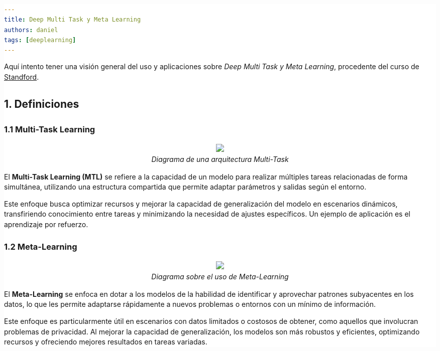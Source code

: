 ```yaml
---
title: Deep Multi Task y Meta Learning
authors: daniel
tags: [deeplearning]
---
```


Aquí intento tener una visión general del uso y aplicaciones sobre _Deep Multi
Task y Meta Learning_, procedente del curso de
[Standford](https://youtube.com/playlist?list=PLoROMvodv4rNjRoawgt72BBNwL2V7doGI&si=TXQ-EA7J7sAwfKEQ).



## 1. Definiciones

### 1.1 Multi-Task Learning

<p align="center">
  <img src={require("./img/multi-task.png").default} height="350"/>
  <br />
  <em>Diagrama de una arquitectura Multi-Task</em>
</p>

El **Multi-Task Learning (MTL)** se refiere a la capacidad de un modelo para
realizar múltiples tareas relacionadas de forma simultánea, utilizando una
estructura compartida que permite adaptar parámetros y salidas según el entorno.

Este enfoque busca optimizar recursos y mejorar la capacidad de generalización
del modelo en escenarios dinámicos, transfiriendo conocimiento entre tareas y
minimizando la necesidad de ajustes específicos. Un ejemplo de aplicación es el
aprendizaje por refuerzo.

### 1.2 Meta-Learning

<p align="center">
  <img src={require("./img/meta-learning.png").default} height="350"/>
  <br />
  <em>Diagrama sobre el uso de Meta-Learning</em>
</p>

El **Meta-Learning** se enfoca en dotar a los modelos de la habilidad de
identificar y aprovechar patrones subyacentes en los datos, lo que les permite
adaptarse rápidamente a nuevos problemas o entornos con un mínimo de
información.

Este enfoque es particularmente útil en escenarios con datos limitados o
costosos de obtener, como aquellos que involucran problemas de privacidad. Al
mejorar la capacidad de generalización, los modelos son más robustos y
eficientes, optimizando recursos y ofreciendo mejores resultados en tareas
variadas.
